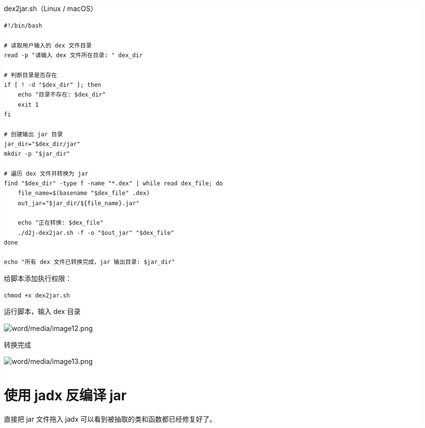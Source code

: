 
dex2jar.sh（Linux / macOS）

```
#!/bin/bash

# 读取用户输入的 dex 文件目录
read -p "请输入 dex 文件所在目录: " dex_dir

# 判断目录是否存在
if [ ! -d "$dex_dir" ]; then
    echo "目录不存在: $dex_dir"
    exit 1
fi

# 创建输出 jar 目录
jar_dir="$dex_dir/jar"
mkdir -p "$jar_dir"

# 遍历 dex 文件并转换为 jar
find "$dex_dir" -type f -name "*.dex" | while read dex_file; do
    file_name=$(basename "$dex_file" .dex)
    out_jar="$jar_dir/${file_name}.jar"

    echo "正在转换: $dex_file"
    ./d2j-dex2jar.sh -f -o "$out_jar" "$dex_file"
done

echo "所有 dex 文件已转换完成，jar 输出目录: $jar_dir"
```


给脚本添加执行权限：

```
chmod +x dex2jar.sh
```


运行脚本，输入 dex 目录



![word/media/image12.png](https://gitee.com/cyrus-studio/images/raw/master/48a566f726de7f44c8e3a41e1611a378.png)


转换完成



![word/media/image13.png](https://gitee.com/cyrus-studio/images/raw/master/b7c921ff687b33251dd158d03ca82861.png)


# 使用 jadx 反编译 jar



直接把 jar 文件拖入 jadx 可以看到被抽取的类和函数都已经修复好了。
